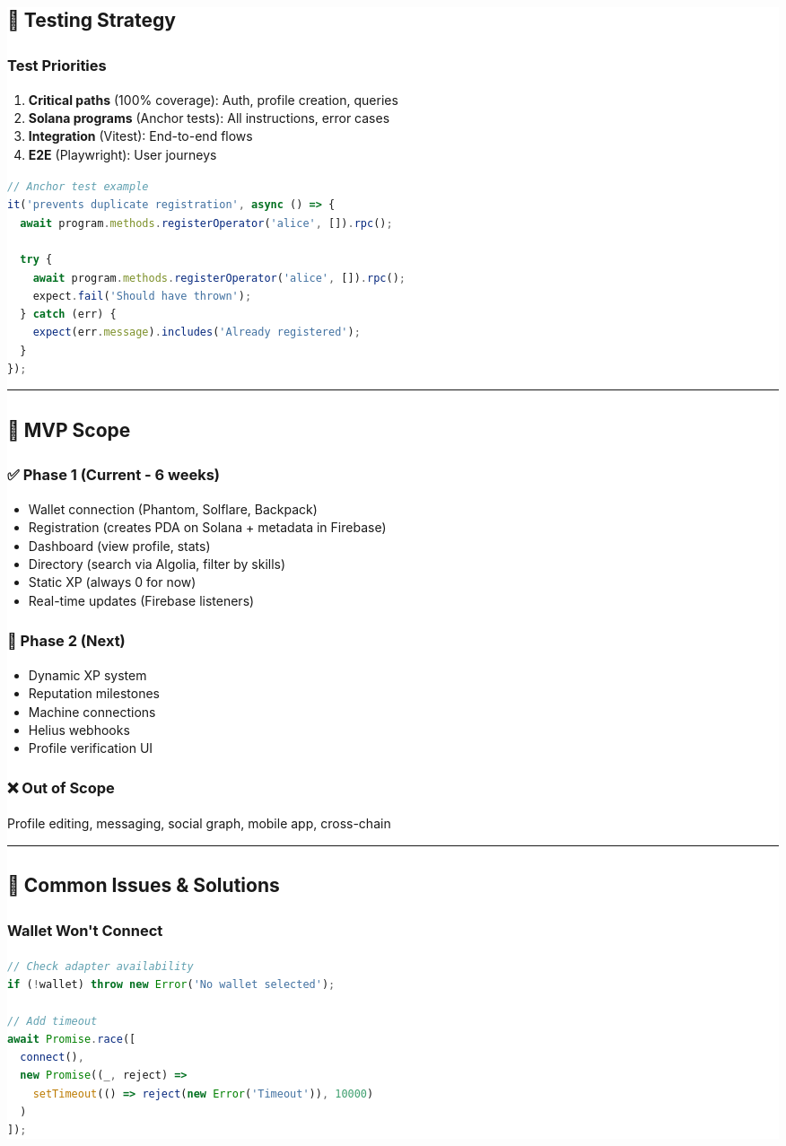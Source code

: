 
## 🧪 Testing Strategy

### Test Priorities
1. **Critical paths** (100% coverage): Auth, profile creation, queries
2. **Solana programs** (Anchor tests): All instructions, error cases
3. **Integration** (Vitest): End-to-end flows
4. **E2E** (Playwright): User journeys

```typescript
// Anchor test example
it('prevents duplicate registration', async () => {
  await program.methods.registerOperator('alice', []).rpc();
  
  try {
    await program.methods.registerOperator('alice', []).rpc();
    expect.fail('Should have thrown');
  } catch (err) {
    expect(err.message).includes('Already registered');
  }
});
```

---

## 🚦 MVP Scope

### ✅ Phase 1 (Current - 6 weeks)
- Wallet connection (Phantom, Solflare, Backpack)
- Registration (creates PDA on Solana + metadata in Firebase)
- Dashboard (view profile, stats)
- Directory (search via Algolia, filter by skills)
- Static XP (always 0 for now)
- Real-time updates (Firebase listeners)

### 🔄 Phase 2 (Next)
- Dynamic XP system
- Reputation milestones
- Machine connections
- Helius webhooks
- Profile verification UI

### ❌ Out of Scope
Profile editing, messaging, social graph, mobile app, cross-chain

---

## 🐛 Common Issues & Solutions

### Wallet Won't Connect
```typescript
// Check adapter availability
if (!wallet) throw new Error('No wallet selected');

// Add timeout
await Promise.race([
  connect(),
  new Promise((_, reject) => 
    setTimeout(() => reject(new Error('Timeout')), 10000)
  )
]);
```
